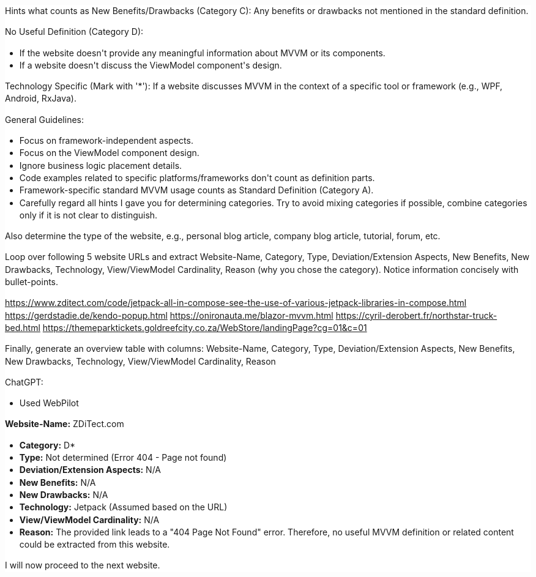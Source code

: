 Hints what counts as New Benefits/Drawbacks (Category C):
Any benefits or drawbacks not mentioned in the standard definition.

No Useful Definition (Category D):

- If the website doesn't provide any meaningful information about MVVM or its components.
- If a website doesn't discuss the ViewModel component's design.

Technology Specific (Mark with '*'):
If a website discusses MVVM in the context of a specific tool or framework (e.g., WPF, Android, RxJava).

General Guidelines:
- Focus on framework-independent aspects.
- Focus on the ViewModel component design.
- Ignore business logic placement details.
- Code examples related to specific platforms/frameworks don't count as definition parts.
- Framework-specific standard MVVM usage counts as Standard Definition (Category A).
- Carefully regard all hints I gave you for determining categories. Try to avoid mixing categories if possible, combine categories only if it is not clear to distinguish.

Also determine the type of the website, e.g., personal blog article, company blog article, tutorial, forum, etc.

Loop over following 5 website URLs and extract Website-Name, Category, Type, Deviation/Extension Aspects, New Benefits, New Drawbacks, Technology, View/ViewModel Cardinality, Reason (why you chose the category). Notice information concisely with bullet-points.

https://www.zditect.com/code/jetpack-all-in-compose-see-the-use-of-various-jetpack-libraries-in-compose.html
https://gerdstadie.de/kendo-popup.html
https://onironauta.me/blazor-mvvm.html
https://cyril-derobert.fr/northstar-truck-bed.html
https://themeparktickets.goldreefcity.co.za/WebStore/landingPage?cg=01&c=01

Finally, generate an overview table with columns: Website-Name, Category, Type, Deviation/Extension Aspects, New Benefits, New Drawbacks, Technology, View/ViewModel Cardinality, Reason

ChatGPT:
- Used WebPilot




**Website-Name:**  ZDiTect.com
- **Category:**  D*
- **Type:**  Not determined (Error 404 - Page not found)
- **Deviation/Extension Aspects:**  N/A
- **New Benefits:**  N/A
- **New Drawbacks:**  N/A
- **Technology:**  Jetpack (Assumed based on the URL)
- **View/ViewModel Cardinality:**  N/A
- **Reason:**  The provided link leads to a "404 Page Not Found" error. Therefore, no useful MVVM definition or related content could be extracted from this website.

I will now proceed to the next website.

